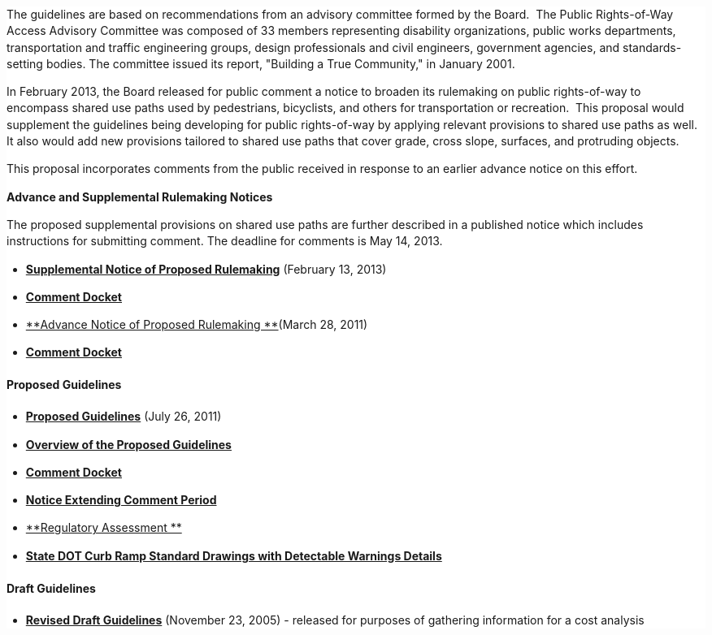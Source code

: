 The guidelines are based on recommendations from an advisory committee formed by the Board.  The Public Rights-of-Way Access Advisory Committee was composed of 33 members representing disability organizations, public works departments, transportation and traffic engineering groups, design professionals and civil engineers, government agencies, and standards-setting bodies. The committee issued its report, "Building a True Community," in January 2001.

In February 2013, the Board released for public comment a notice to broaden its rulemaking on public rights-of-way to encompass shared use paths used by pedestrians, bicyclists, and others for transportation or recreation.  This proposal would supplement the guidelines being developing for public rights-of-way by applying relevant provisions to shared use paths as well.  It also would add new provisions tailored to shared use paths that cover grade, cross slope, surfaces, and protruding objects.

This proposal incorporates comments from the public received in response to an earlier advance notice on this effort. 

**Advance and Supplemental Rulemaking Notices**

The proposed supplemental provisions on shared use paths are further described in a published notice which includes instructions for submitting comment. The deadline for comments is May 14, 2013.

- [**Supplemental Notice of Proposed Rulemaking**](https://www.access-board.gov/guidelines-and-standards/streets-sidewalks/shared-use-paths/background/supplemental-notice) (February 13, 2013)

- [**Comment Docket**](http://www.regulations.gov/#!docketDetail;D=ATBCB-2013-0002) 

- [**Advance Notice of Proposed Rulemaking **](https://www.access-board.gov/guidelines-and-standards/streets-sidewalks/shared-use-paths/background/advance-notice)(March 28, 2011)

- [**Comment Docket**](http://www.regulations.gov/#!docketDetail;dct=FR+PR+N+O+SR;rpp=10;po=0;D=ATBCB-2011-0002)  

#### Proposed Guidelines

- [**Proposed Guidelines**](https://www.access-board.gov/guidelines-and-standards/streets-sidewalks/public-rights-of-way/proposed-rights-of-way-guidelines) (July 26, 2011)

- [**Overview of the Proposed Guidelines**](https://www.access-board.gov/guidelines-and-standards/streets-sidewalks/public-rights-of-way/background/overview-of-the-proposed-guidelines)

- [**Comment Docket**](http://www.regulations.gov/#!docketDetail;D=ATBCB-2011-0004)  

- [**Notice Extending Comment Period**](https://www.access-board.gov/guidelines-and-standards/streets-sidewalks/public-rights-of-way/background/notice-extending-comment-period)

- [**Regulatory Assessment **](https://www.access-board.gov/guidelines-and-standards/streets-sidewalks/public-rights-of-way/background/regulatory-assessment)   

- [**State DOT Curb Ramp Standard Drawings with Detectable Warnings Details**](https://www.access-board.gov/guidelines-and-standards/streets-sidewalks/public-rights-of-way/background/state-dot-curb-ramp-standard-drawings-with-detectable-warning-details)

#### Draft Guidelines

- [**Revised Draft Guidelines**](https://www.access-board.gov/guidelines-and-standards/streets-sidewalks/public-rights-of-way/background/revised-draft-guidelines) (November 23, 2005) - released for purposes of gathering information for a cost analysis
